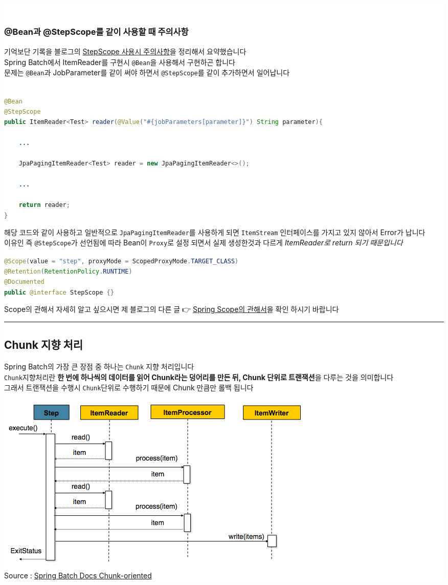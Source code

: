 <br/>

### @Bean과 @StepScope를 같이 사용할 때 주의사항

기억보단 기록을 블로그의 [StepScope 사용시 주의사항](https://jojoldu.tistory.com/132)을 정리해서 요약했습니다  
Spring Batch에서 ItemReader를 구현시 `@Bean`을 사용해서 구현하곤 합니다  
문제는 `@Bean`과 JobParameter를 같이 써야 하면서 `@StepScope`를 같이 추가하면서 일어납니다  

```java

@Bean
@StepScope
public ItemReader<Test> reader(@Value("#{jobParameters[parameter]}") String parameter){

    ...

    JpaPagingItemReader<Test> reader = new JpaPagingItemReader<>();
    
    ...
    
    return reader;
}

```
해당 코드와 같이 사용하고 일반적으로 `JpaPagingItemReader`를 사용하게 되면 `ItemStream` 인터페이스를 가지고 있지 않아서 <span class='red_font'>Error</span>가 납니다  
이유인 즉 `@StepScope`가 선언됨에 따라 Bean이 `Proxy`로 설정 되면서 실제 생성한것과 다르게 *ItemReader로 return 되기 때문입니다*  

```java
@Scope(value = "step", proxyMode = ScopedProxyMode.TARGET_CLASS)
@Retention(RetentionPolicy.RUNTIME)
@Documented
public @interface StepScope {}
```

Scope의 관해서 자세히 알고 싶으시면 제 블로그의 다른 글 :point_right: [Spring Scope의 관해서](https://renuevo.github.io/spring/scope/spring-scope/)을 확인 하시기 바랍니다  

---
## Chunk 지향 처리  
Spring Batch의 가장 큰 장점 중 하나는 `Chunk` 지향 처리입니다  
`Chunk`지향처리란 **한 번에 하나씩의 데이터를 읽어 Chunk라는 덩어리를 만든 뒤, Chunk 단위로 트랜잭션**을 다루는 것을 의미합니다  
그래서 트랜잭션을 수행시 `Chunk`단위로 수행하기 때문에 Chunk 만큼만 롤백 됩니다  

![chunk-oriented processing](./images/chunk-oriented-processing.png)  
<span class='img_caption'> Source : [Spring Batch Docs Chunk-oriented](https://docs.spring.io/spring-batch/docs/4.0.x/reference/html/index-single.html#chunkOrientedProcessing)</span>
